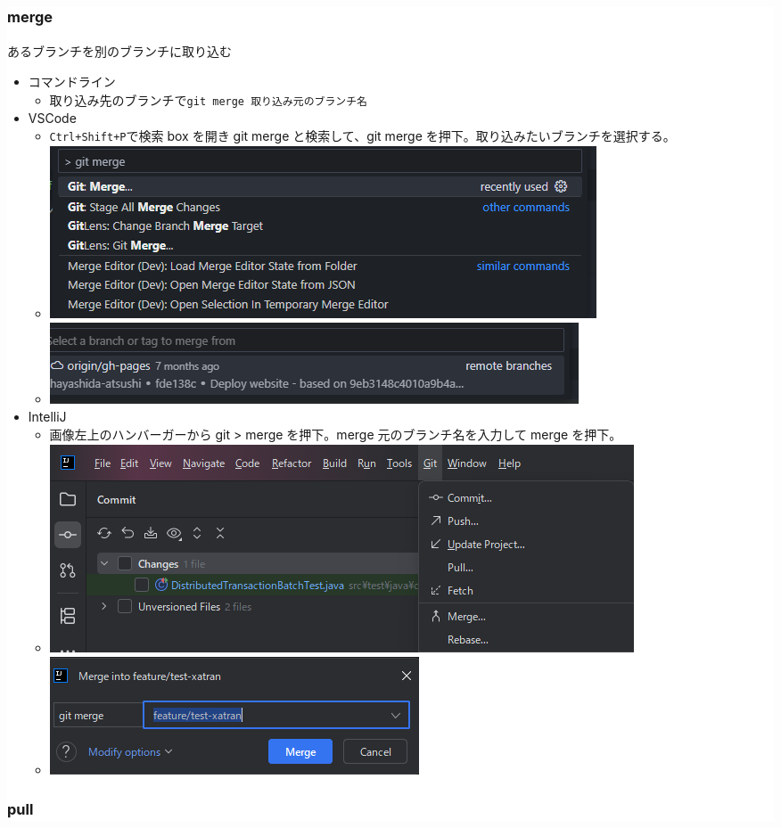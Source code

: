 ### merge

あるブランチを別のブランチに取り込む

- コマンドライン
  - 取り込み先のブランチで`git merge 取り込み元のブランチ名`
- VSCode
  - `Ctrl+Shift+P`で検索 box を開き git merge と検索して、git merge を押下。取り込みたいブランチを選択する。
  - ![alt text](../../../../static/img/image-8.png)
  - ![alt text](../../../../static/img/image-9.png)
- IntelliJ
  - 画像左上のハンバーガーから git > merge を押下。merge 元のブランチ名を入力して merge を押下。
  - ![alt text](../../../../static/img/image-10.png)
  - ![alt text](../../../../static/img/image-11.png)

### pull
